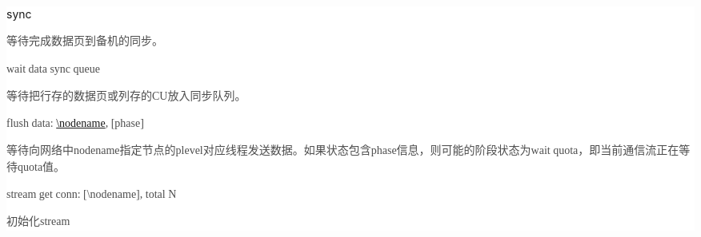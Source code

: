 sync</p></td><td class="cellrowborder" valign="top" width="56.58%" style="width:597px;"><p id="zh-cn_topic_0237122466_zh-cn_topic_0059777957_a9a929b6c0d1d475da2fe5db9fc3eaa70" style="color:rgb(77, 77, 77);font-family:FZLTHJW !important;"><a name="zh-cn_topic_0237122466_zh-cn_topic_0059777957_a9a929b6c0d1d475da2fe5db9fc3eaa70" style="text-decoration-skip-ink:none;color:rgb(125, 50, 234);text-decoration:none;font-family:FZLTHJW !important;"></a><a name="zh-cn_topic_0237122466_zh-cn_topic_0059777957_a9a929b6c0d1d475da2fe5db9fc3eaa70" style="text-decoration-skip-ink:none;color:rgb(125, 50, 234);text-decoration:none;font-family:FZLTHJW !important;"></a>等待完成数据页到备机的同步。</p></td></tr><tr id="zh-cn_topic_0237122466_zh-cn_topic_0059777957_r3b48feeb2f6a471fa39671f0cd562ce6"><td class="cellrowborder" valign="top" width="43.419999999999995%" style="width:347px;"><p id="zh-cn_topic_0237122466_zh-cn_topic_0059777957_ac50071fce62540ed8fa53c46d4449817" style="color:rgb(77, 77, 77);font-family:FZLTHJW !important;"><a name="zh-cn_topic_0237122466_zh-cn_topic_0059777957_ac50071fce62540ed8fa53c46d4449817" style="text-decoration-skip-ink:none;color:rgb(125, 50, 234);text-decoration:none;font-family:FZLTHJW !important;"></a><a name="zh-cn_topic_0237122466_zh-cn_topic_0059777957_ac50071fce62540ed8fa53c46d4449817" style="text-decoration-skip-ink:none;color:rgb(125, 50, 234);text-decoration:none;font-family:FZLTHJW !important;"></a>wait data sync queue</p></td><td class="cellrowborder" valign="top" width="56.58%" style="width:597px;"><p id="zh-cn_topic_0237122466_zh-cn_topic_0059777957_ad8cd7b5bf0eb4f9faae734fe48fce47f" style="color:rgb(77, 77, 77);font-family:FZLTHJW !important;"><a name="zh-cn_topic_0237122466_zh-cn_topic_0059777957_ad8cd7b5bf0eb4f9faae734fe48fce47f" style="text-decoration-skip-ink:none;color:rgb(125, 50, 234);text-decoration:none;font-family:FZLTHJW !important;"></a><a name="zh-cn_topic_0237122466_zh-cn_topic_0059777957_ad8cd7b5bf0eb4f9faae734fe48fce47f" style="text-decoration-skip-ink:none;color:rgb(125, 50, 234);text-decoration:none;font-family:FZLTHJW !important;"></a>等待把行存的数据页或列存的CU放入同步队列。</p></td></tr><tr id="zh-cn_topic_0237122466_zh-cn_topic_0059777957_r1c781b3f817b42cfa00689cf266cada7" style="background-color:rgb(249, 249, 249);"><td class="cellrowborder" valign="top" width="43.419999999999995%" style="width:347px;"><p id="zh-cn_topic_0237122466_zh-cn_topic_0059777957_ad5c0e89fd8494ac1a2f8998f613bcde6" style="color:rgb(77, 77, 77);font-family:FZLTHJW !important;"><a name="zh-cn_topic_0237122466_zh-cn_topic_0059777957_ad5c0e89fd8494ac1a2f8998f613bcde6" style="text-decoration-skip-ink:none;color:rgb(125, 50, 234);text-decoration:none;font-family:FZLTHJW !important;"></a><a name="zh-cn_topic_0237122466_zh-cn_topic_0059777957_ad5c0e89fd8494ac1a2f8998f613bcde6" style="text-decoration-skip-ink:none;color:rgb(125, 50, 234);text-decoration:none;font-family:FZLTHJW !important;"></a>flush data: [\nodename](plevel), [phase]</p></td><td class="cellrowborder" valign="top" width="56.58%" style="width:597px;"><p id="zh-cn_topic_0237122466_zh-cn_topic_0059777957_a82e8b0d491934d26b07c5a7a29571c57" style="color:rgb(77, 77, 77);font-family:FZLTHJW !important;"><a name="zh-cn_topic_0237122466_zh-cn_topic_0059777957_a82e8b0d491934d26b07c5a7a29571c57" style="text-decoration-skip-ink:none;color:rgb(125, 50, 234);text-decoration:none;font-family:FZLTHJW !important;"></a><a name="zh-cn_topic_0237122466_zh-cn_topic_0059777957_a82e8b0d491934d26b07c5a7a29571c57" style="text-decoration-skip-ink:none;color:rgb(125, 50, 234);text-decoration:none;font-family:FZLTHJW !important;"></a>等待向网络中nodename指定节点的plevel对应线程发送数据。如果状态包含phase信息，则可能的阶段状态为wait quota，即当前通信流正在等待quota值。</p></td></tr><tr id="zh-cn_topic_0237122466_zh-cn_topic_0059777957_r7107c33f2b374b5a814348fa29859321"><td class="cellrowborder" valign="top" width="43.419999999999995%" style="width:347px;"><p id="zh-cn_topic_0237122466_zh-cn_topic_0059777957_aa66d733115a948c082dc8a28e36af968" style="color:rgb(77, 77, 77);font-family:FZLTHJW !important;"><a name="zh-cn_topic_0237122466_zh-cn_topic_0059777957_aa66d733115a948c082dc8a28e36af968" style="text-decoration-skip-ink:none;color:rgb(125, 50, 234);text-decoration:none;font-family:FZLTHJW !important;"></a><a name="zh-cn_topic_0237122466_zh-cn_topic_0059777957_aa66d733115a948c082dc8a28e36af968" style="text-decoration-skip-ink:none;color:rgb(125, 50, 234);text-decoration:none;font-family:FZLTHJW !important;"></a>stream get conn: [\nodename], total N</p></td><td class="cellrowborder" valign="top" width="56.58%" style="width:597px;"><p id="zh-cn_topic_0237122466_zh-cn_topic_0059777957_a861d2d6d2cdc4257b2e9ad6b5b8d7409" style="color:rgb(77, 77, 77);font-family:FZLTHJW !important;"><a name="zh-cn_topic_0237122466_zh-cn_topic_0059777957_a861d2d6d2cdc4257b2e9ad6b5b8d7409" style="text-decoration-skip-ink:none;color:rgb(125, 50, 234);text-decoration:none;font-family:FZLTHJW !important;"></a><a name="zh-cn_topic_0237122466_zh-cn_topic_0059777957_a861d2d6d2cdc4257b2e9ad6b5b8d7409" style="text-decoration-skip-ink:none;color:rgb(125, 50, 234);text-decoration:none;font-family:FZLTHJW !important;"></a>初始化stream
